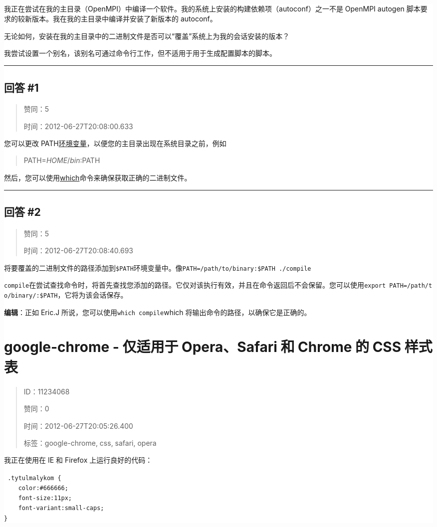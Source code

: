 我正在尝试在我的主目录（OpenMPI）中编译一个软件。我的系统上安装的构建依赖项（autoconf）之一不是 OpenMPI autogen 脚本要求的较新版本。我在我的主目录中编译并安装了新版本的 autoconf。

无论如何，安装在我的主目录中的二进制文件是否可以“覆盖”系统上为我的会话安装的版本？

我尝试设置一个别名，该别名可通过命令行工作，但不适用于用于生成配置脚本的脚本。

* * *

## 回答 #1

> 赞同：5
> 
> 时间：2012-06-27T20:08:00.633

您可以更改 PATH[环境变量](http://lowfatlinux.com/linux-environment-variables.html)，以便您的主目录出现在系统目录之前，例如

> PATH=$HOME/bin:$PATH

然后，您可以使用[which](http://linux.about.com/library/cmd/blcmdl1_which.htm)命令来确保获取正确的二进制文件。

* * *

## 回答 #2

> 赞同：5
> 
> 时间：2012-06-27T20:08:40.693

将要覆盖的二进制文件的路径添加到`$PATH`环境变量中。像`PATH=/path/to/binary:$PATH ./compile`

`compile`在尝试查找命令时，将首先查找您添加的路径。它仅对该执行有效，并且在命令返回后不会保留。您可以使用`export PATH=/path/to/binary/:$PATH`，它将为该会话保存。

**编辑**：正如 Eric.J 所说，您可以使用`which compile`which 将输出命令的路径，以确保它是正确的。

# google-chrome - 仅适用于 Opera、Safari 和 Chrome 的 CSS 样式表

> ID：11234068
> 
> 赞同：0
> 
> 时间：2012-06-27T20:05:26.400
> 
> 标签：google-chrome, css, safari, opera

我正在使用在 IE 和 Firefox 上运行良好的代码：

```
 .tytulmalykom {
    color:#666666;
    font-size:11px;
    font-variant:small-caps;
} 
```
